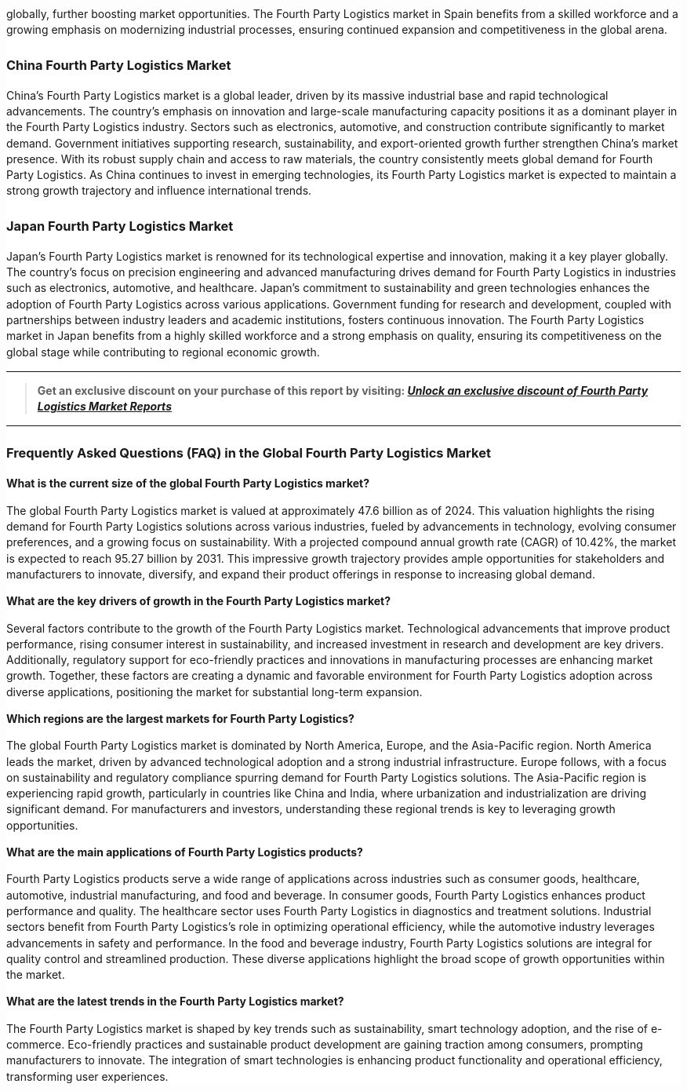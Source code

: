 globally, further boosting market opportunities. The Fourth Party Logistics market in Spain benefits from a skilled workforce and a growing emphasis on modernizing industrial processes, ensuring continued expansion and competitiveness in the global arena.</p><h3>China Fourth Party Logistics Market</h3><p>China&rsquo;s Fourth Party Logistics market is a global leader, driven by its massive industrial base and rapid technological advancements. The country&rsquo;s emphasis on innovation and large-scale manufacturing capacity positions it as a dominant player in the Fourth Party Logistics industry. Sectors such as electronics, automotive, and construction contribute significantly to market demand. Government initiatives supporting research, sustainability, and export-oriented growth further strengthen China&rsquo;s market presence. With its robust supply chain and access to raw materials, the country consistently meets global demand for Fourth Party Logistics. As China continues to invest in emerging technologies, its Fourth Party Logistics market is expected to maintain a strong growth trajectory and influence international trends.</p><h3>Japan Fourth Party Logistics Market</h3><p>Japan&rsquo;s Fourth Party Logistics market is renowned for its technological expertise and innovation, making it a key player globally. The country&rsquo;s focus on precision engineering and advanced manufacturing drives demand for Fourth Party Logistics in industries such as electronics, automotive, and healthcare. Japan&rsquo;s commitment to sustainability and green technologies enhances the adoption of Fourth Party Logistics across various applications. Government funding for research and development, coupled with partnerships between industry leaders and academic institutions, fosters continuous innovation. The Fourth Party Logistics market in Japan benefits from a highly skilled workforce and a strong emphasis on quality, ensuring its competitiveness on the global stage while contributing to regional economic growth.</p><hr /><blockquote><p><strong>Get an exclusive discount on your purchase of this report by visiting: <em><a href="://marketresearchpulse.com/ask-for-discount/89169?utm_source=Github&amp;utm_medium=022">Unlock an exclusive discount of Fourth Party Logistics Market Reports</a></em>&nbsp;</strong></p></blockquote><hr /><h3>Frequently Asked Questions (FAQ) in the Global Fourth Party Logistics Market</h3><p><strong>What is the current size of the global Fourth Party Logistics market?</strong></p><p>The global Fourth Party Logistics market is valued at approximately 47.6 billion as of 2024. This valuation highlights the rising demand for Fourth Party Logistics solutions across various industries, fueled by advancements in technology, evolving consumer preferences, and a growing focus on sustainability. With a projected compound annual growth rate (CAGR) of 10.42%, the market is expected to reach 95.27 billion by 2031. This impressive growth trajectory provides ample opportunities for stakeholders and manufacturers to innovate, diversify, and expand their product offerings in response to increasing global demand.</p><p><strong>What are the key drivers of growth in the Fourth Party Logistics market?</strong></p><p>Several factors contribute to the growth of the Fourth Party Logistics market. Technological advancements that improve product performance, rising consumer interest in sustainability, and increased investment in research and development are key drivers. Additionally, regulatory support for eco-friendly practices and innovations in manufacturing processes are enhancing market growth. Together, these factors are creating a dynamic and favorable environment for Fourth Party Logistics adoption across diverse applications, positioning the market for substantial long-term expansion.</p><p><strong>Which regions are the largest markets for Fourth Party Logistics?</strong></p><p>The global Fourth Party Logistics market is dominated by North America, Europe, and the Asia-Pacific region. North America leads the market, driven by advanced technological adoption and a strong industrial infrastructure. Europe follows, with a focus on sustainability and regulatory compliance spurring demand for Fourth Party Logistics solutions. The Asia-Pacific region is experiencing rapid growth, particularly in countries like China and India, where urbanization and industrialization are driving significant demand. For manufacturers and investors, understanding these regional trends is key to leveraging growth opportunities.</p><p><strong>What are the main applications of Fourth Party Logistics products?</strong></p><p>Fourth Party Logistics products serve a wide range of applications across industries such as consumer goods, healthcare, automotive, industrial manufacturing, and food and beverage. In consumer goods, Fourth Party Logistics enhances product performance and quality. The healthcare sector uses Fourth Party Logistics in diagnostics and treatment solutions. Industrial sectors benefit from Fourth Party Logistics&rsquo;s role in optimizing operational efficiency, while the automotive industry leverages advancements in safety and performance. In the food and beverage industry, Fourth Party Logistics solutions are integral for quality control and streamlined production. These diverse applications highlight the broad scope of growth opportunities within the market.</p><p><strong>What are the latest trends in the Fourth Party Logistics market?</strong></p><p>The Fourth Party Logistics market is shaped by key trends such as sustainability, smart technology adoption, and the rise of e-commerce. Eco-friendly practices and sustainable product development are gaining traction among consumers, prompting manufacturers to innovate. The integration of smart technologies is enhancing product functionality and operational efficiency, transforming user experiences.